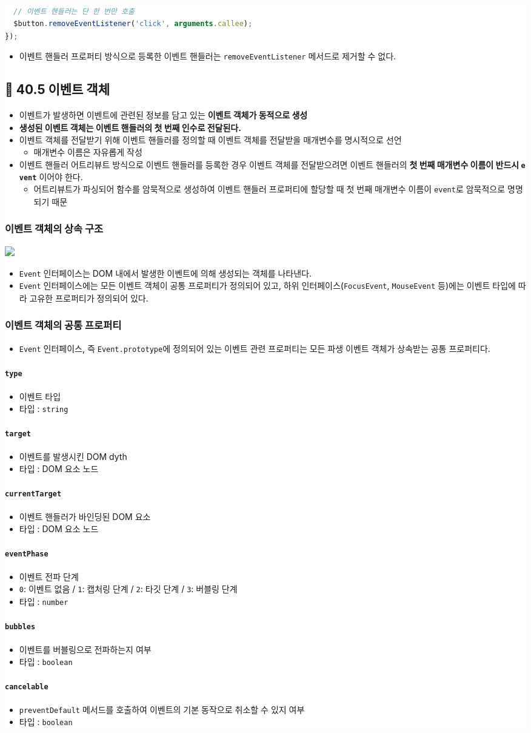   ```jsx
    // 이벤트 핸들러는 단 한 번만 호출
    $button.removeEventListener('click', arguments.callee);
  });
  ```
- 이벤트 핸들러 프로퍼티 방식으로 등록한 이벤트 핸들러는 `removeEventListener` 메서드로 제거할 수 없다.

## 📂 40.5 이벤트 객체
- 이벤트가 발생하면 이벤트에 관련된 정보를 담고 있는 **이벤트 객체가 동적으로 생성**
- **생성된 이벤트 객체는 이벤트 핸들러의 첫 번째 인수로 전달된다.**
- 이벤트 객체를 전달받기 위해 이벤트 핸들러를 정의할 때 이벤트 객체를 전달받을 매개변수를 명시적으로 선언
  - 매개변수 이름은 자유롭게 작성
- 이벤트 핸들러 어트리뷰트 방식으로 이벤트 핸들러를 등록한 경우 이벤트 객체를 전달받으려면 이벤트 핸들러의 **첫 번째 매개변수 이름이 반드시 `event`** 이어야 한다.
  -  어트리뷰트가 파싱되어 함수를 암묵적으로 생성하여 이벤트 핸들러 프로퍼티에 할당할 때 첫 번째 매개변수 이름이 `event`로 암묵적으로 명명되기 때문

### 이벤트 객체의 상속 구조

![](https://i.imgur.com/vNsHwX8.png)

- `Event` 인터페이스는 DOM 내에서 발생한 이벤트에 의해 생성되는 객체를 나타낸다.
- `Event` 인터페이스에는 모든 이벤트 객체이 공통 프로퍼티가 정의되어 있고, 하위 인터페이스(`FocusEvent`, `MouseEvent` 등)에는 이벤트 타입에 따라 고유한 프로퍼티가 정의되어 있다.

### 이벤트 객체의 공통 프로퍼티
- `Event` 인터페이스, 즉 `Event.prototype`에 정의되어 있는 이벤트 관련 프로퍼티는 모든 파생 이벤트 객체가 상속받는 공통 프로퍼티다.

#### `type`
- 이벤트 타입
- 타입 : `string`

#### `target`
- 이벤트를 발생시킨 DOM dyth
- 타입 : DOM 요소 노드

#### `currentTarget`
- 이벤트 핸들러가 바인딩된 DOM 요소
- 타입 : DOM 요소 노드

#### `eventPhase`
- 이벤트 전파 단계
- `0`: 이벤트 없음 / `1`: 캡처링 단계 / `2`: 타깃 단계 / `3`: 버블링 단계
- 타입 : `number`

#### `bubbles`
- 이벤트를 버블링으로 전파하는지 여부
- 타입 : `boolean`

#### `cancelable`
- `preventDefault` 메서드를 호출하여 이벤트의 기본 동작으로 취소할 수 있지 여부
- 타입 : `boolean`
